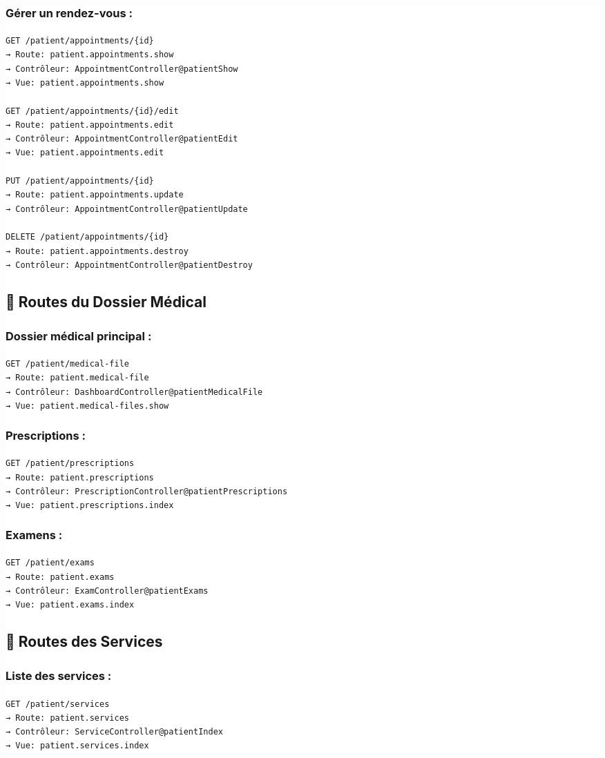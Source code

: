 ### **Gérer un rendez-vous :**
```
GET /patient/appointments/{id}
→ Route: patient.appointments.show
→ Contrôleur: AppointmentController@patientShow
→ Vue: patient.appointments.show

GET /patient/appointments/{id}/edit
→ Route: patient.appointments.edit
→ Contrôleur: AppointmentController@patientEdit
→ Vue: patient.appointments.edit

PUT /patient/appointments/{id}
→ Route: patient.appointments.update
→ Contrôleur: AppointmentController@patientUpdate

DELETE /patient/appointments/{id}
→ Route: patient.appointments.destroy
→ Contrôleur: AppointmentController@patientDestroy
```

## 📁 **Routes du Dossier Médical**

### **Dossier médical principal :**
```
GET /patient/medical-file
→ Route: patient.medical-file
→ Contrôleur: DashboardController@patientMedicalFile
→ Vue: patient.medical-files.show
```

### **Prescriptions :**
```
GET /patient/prescriptions
→ Route: patient.prescriptions
→ Contrôleur: PrescriptionController@patientPrescriptions
→ Vue: patient.prescriptions.index
```

### **Examens :**
```
GET /patient/exams
→ Route: patient.exams
→ Contrôleur: ExamController@patientExams
→ Vue: patient.exams.index
```

## 🏥 **Routes des Services**

### **Liste des services :**
```
GET /patient/services
→ Route: patient.services
→ Contrôleur: ServiceController@patientIndex
→ Vue: patient.services.index
```
